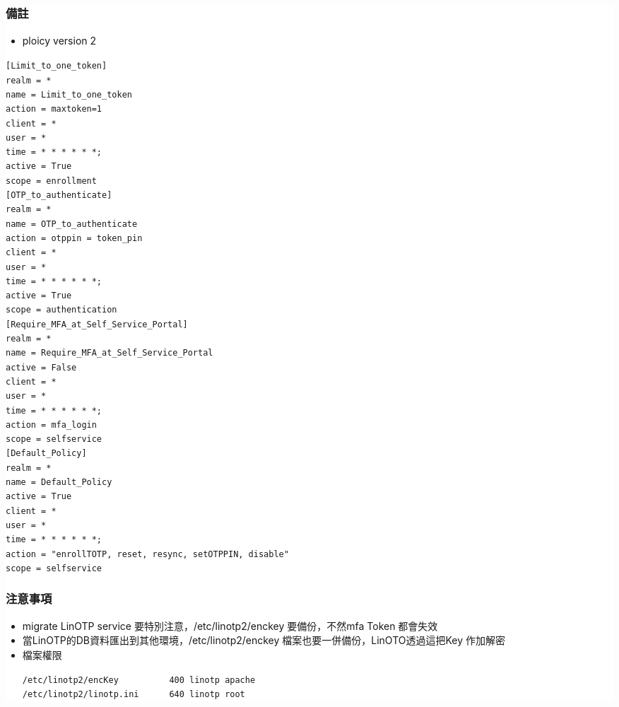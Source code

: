 













### 備註
- ploicy version 2
```
[Limit_to_one_token]
realm = *
name = Limit_to_one_token
action = maxtoken=1
client = *
user = *
time = * * * * * *;
active = True
scope = enrollment
[OTP_to_authenticate]
realm = *
name = OTP_to_authenticate
action = otppin = token_pin
client = *
user = *
time = * * * * * *;
active = True
scope = authentication
[Require_MFA_at_Self_Service_Portal]
realm = *
name = Require_MFA_at_Self_Service_Portal
active = False
client = *
user = *
time = * * * * * *;
action = mfa_login
scope = selfservice
[Default_Policy]
realm = *
name = Default_Policy
active = True
client = *
user = *
time = * * * * * *;
action = "enrollTOTP, reset, resync, setOTPPIN, disable"
scope = selfservice
```

### 注意事項
- migrate LinOTP service 要特別注意，/etc/linotp2/enckey 要備份，不然mfa Token 都會失效
- 當LinOTP的DB資料匯出到其他環境，/etc/linotp2/enckey 檔案也要一併備份，LinOTO透過這把Key 作加解密
- 檔案權限
  ```
  /etc/linotp2/encKey          400 linotp apache
  /etc/linotp2/linotp.ini      640 linotp root
  ```
